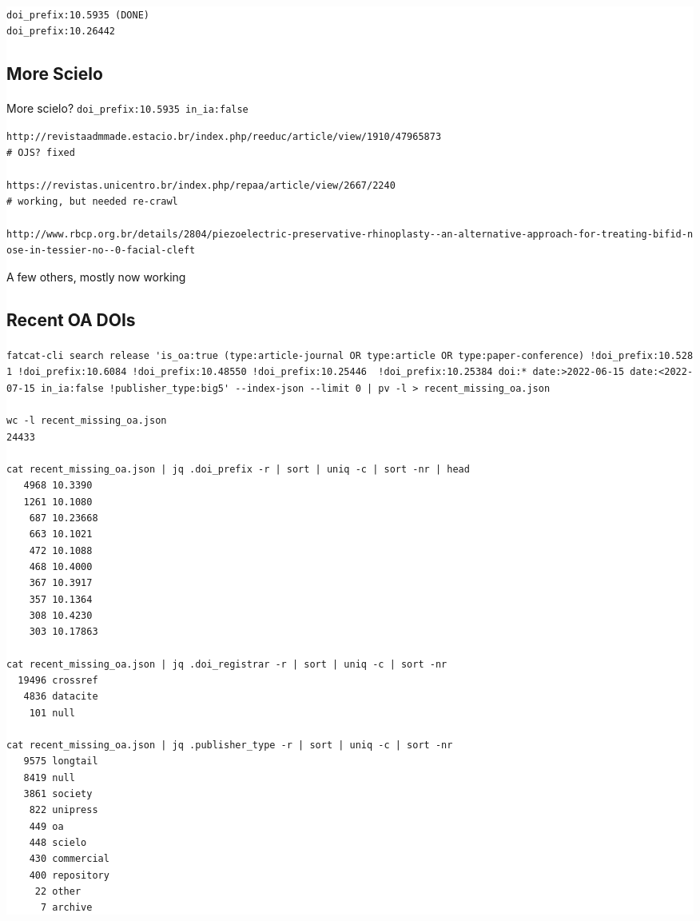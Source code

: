     doi_prefix:10.5935 (DONE)
    doi_prefix:10.26442

## More Scielo

More scielo?  `doi_prefix:10.5935 in_ia:false`

    http://revistaadmmade.estacio.br/index.php/reeduc/article/view/1910/47965873
    # OJS? fixed

    https://revistas.unicentro.br/index.php/repaa/article/view/2667/2240
    # working, but needed re-crawl

    http://www.rbcp.org.br/details/2804/piezoelectric-preservative-rhinoplasty--an-alternative-approach-for-treating-bifid-nose-in-tessier-no--0-facial-cleft

A few others, mostly now working

## Recent OA DOIs

    fatcat-cli search release 'is_oa:true (type:article-journal OR type:article OR type:paper-conference) !doi_prefix:10.5281 !doi_prefix:10.6084 !doi_prefix:10.48550 !doi_prefix:10.25446  !doi_prefix:10.25384 doi:* date:>2022-06-15 date:<2022-07-15 in_ia:false !publisher_type:big5' --index-json --limit 0 | pv -l > recent_missing_oa.json

    wc -l recent_missing_oa.json
    24433

    cat recent_missing_oa.json | jq .doi_prefix -r | sort | uniq -c | sort -nr | head
       4968 10.3390
       1261 10.1080
        687 10.23668
        663 10.1021
        472 10.1088
        468 10.4000
        367 10.3917
        357 10.1364
        308 10.4230
        303 10.17863

    cat recent_missing_oa.json | jq .doi_registrar -r | sort | uniq -c | sort -nr
      19496 crossref
       4836 datacite
        101 null

    cat recent_missing_oa.json | jq .publisher_type -r | sort | uniq -c | sort -nr
       9575 longtail
       8419 null
       3861 society
        822 unipress
        449 oa
        448 scielo
        430 commercial
        400 repository
         22 other
          7 archive
